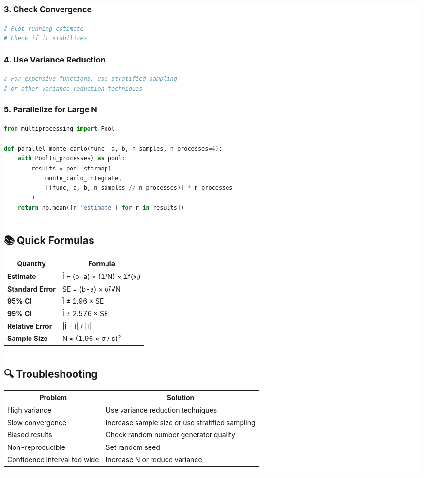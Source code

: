 ### 3. Check Convergence
```python
# Plot running estimate
# Check if it stabilizes
```

### 4. Use Variance Reduction
```python
# For expensive functions, use stratified sampling
# or other variance reduction techniques
```

### 5. Parallelize for Large N
```python
from multiprocessing import Pool

def parallel_monte_carlo(func, a, b, n_samples, n_processes=4):
    with Pool(n_processes) as pool:
        results = pool.starmap(
            monte_carlo_integrate,
            [(func, a, b, n_samples // n_processes)] * n_processes
        )
    return np.mean([r['estimate'] for r in results])
```

---

## 📚 Quick Formulas

| Quantity | Formula |
|----------|---------|
| **Estimate** | Î = (b-a) × (1/N) × Σf(xᵢ) |
| **Standard Error** | SE = (b-a) × σ̂/√N |
| **95% CI** | Î ± 1.96 × SE |
| **99% CI** | Î ± 2.576 × SE |
| **Relative Error** | \|Î - I\| / \|I\| |
| **Sample Size** | N ≈ (1.96 × σ / ε)² |

---

## 🔍 Troubleshooting

| Problem | Solution |
|---------|----------|
| High variance | Use variance reduction techniques |
| Slow convergence | Increase sample size or use stratified sampling |
| Biased results | Check random number generator quality |
| Non-reproducible | Set random seed |
| Confidence interval too wide | Increase N or reduce variance |

---